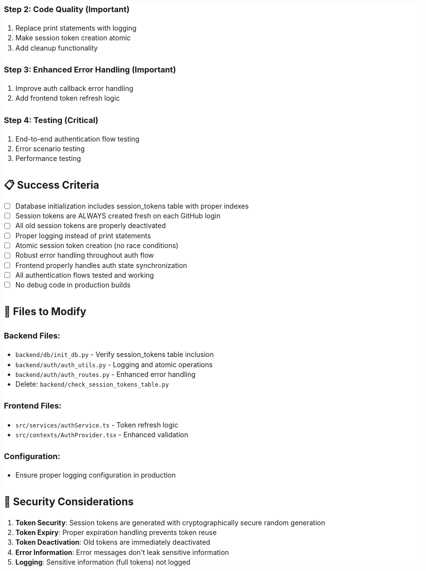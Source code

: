 ### Step 2: Code Quality (Important)
1. Replace print statements with logging
2. Make session token creation atomic
3. Add cleanup functionality

### Step 3: Enhanced Error Handling (Important)
1. Improve auth callback error handling
2. Add frontend token refresh logic

### Step 4: Testing (Critical)
1. End-to-end authentication flow testing
2. Error scenario testing
3. Performance testing

## 📋 Success Criteria

- [ ] Database initialization includes session_tokens table with proper indexes
- [ ] Session tokens are ALWAYS created fresh on each GitHub login
- [ ] All old session tokens are properly deactivated
- [ ] Proper logging instead of print statements
- [ ] Atomic session token creation (no race conditions)
- [ ] Robust error handling throughout auth flow
- [ ] Frontend properly handles auth state synchronization
- [ ] All authentication flows tested and working
- [ ] No debug code in production builds

## 🔗 Files to Modify

### Backend Files:
- `backend/db/init_db.py` - Verify session_tokens table inclusion
- `backend/auth/auth_utils.py` - Logging and atomic operations
- `backend/auth/auth_routes.py` - Enhanced error handling
- Delete: `backend/check_session_tokens_table.py`

### Frontend Files:
- `src/services/authService.ts` - Token refresh logic
- `src/contexts/AuthProvider.tsx` - Enhanced validation

### Configuration:
- Ensure proper logging configuration in production

## 🔐 Security Considerations

1. **Token Security**: Session tokens are generated with cryptographically secure random generation
2. **Token Expiry**: Proper expiration handling prevents token reuse
3. **Token Deactivation**: Old tokens are immediately deactivated
4. **Error Information**: Error messages don't leak sensitive information
5. **Logging**: Sensitive information (full tokens) not logged
